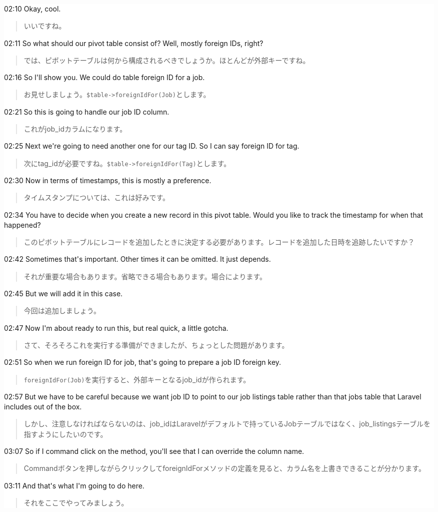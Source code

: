 02:10
Okay, cool.
> いいですね。

02:11
So what should our pivot table consist of? Well, mostly foreign IDs, right?
> では、ピボットテーブルは何から構成されるべきでしょうか。ほとんどが外部キーですね。

02:16
So I'll show you. We could do table foreign ID for a job.
> お見せしましょう。`$table->foreignIdFor(Job)`とします。

02:21
So this is going to handle our job ID column.
> これがjob_idカラムになります。

02:25
Next we're going to need another one for our tag ID. So I can say foreign ID for tag.
> 次にtag_idが必要ですね。`$table->foreignIdFor(Tag)`とします。

02:30
Now in terms of timestamps, this is mostly a preference.
> タイムスタンプについては、これは好みです。

02:34
You have to decide when you create a new record in this pivot table. Would you like to track the timestamp for when that happened?
> このピボットテーブルにレコードを追加したときに決定する必要があります。レコードを追加した日時を追跡したいですか？

02:42
Sometimes that's important. Other times it can be omitted. It just depends.
> それが重要な場合もあります。省略できる場合もあります。場合によります。

02:45
But we will add it in this case.
> 今回は追加しましょう。

02:47
Now I'm about ready to run this, but real quick, a little gotcha.
> さて、そろそろこれを実行する準備ができましたが、ちょっとした問題があります。

02:51
So when we run foreign ID for job, that's going to prepare a job ID foreign key.
> `foreignIdFor(Job)`を実行すると、外部キーとなるjob_idが作られます。

02:57
But we have to be careful because we want job ID to point to our job listings table rather than that jobs table that Laravel includes out of the box.
> しかし、注意しなければならないのは、job_idはLaravelがデフォルトで持っているJobテーブルではなく、job_listingsテーブルを指すようにしたいのです。

03:07
So if I command click on the method, you'll see that I can override the column name.
> Commandボタンを押しながらクリックしてforeignIdForメソッドの定義を見ると、カラム名を上書きできることが分かります。

03:11
And that's what I'm going to do here.
> それをここでやってみましょう。
